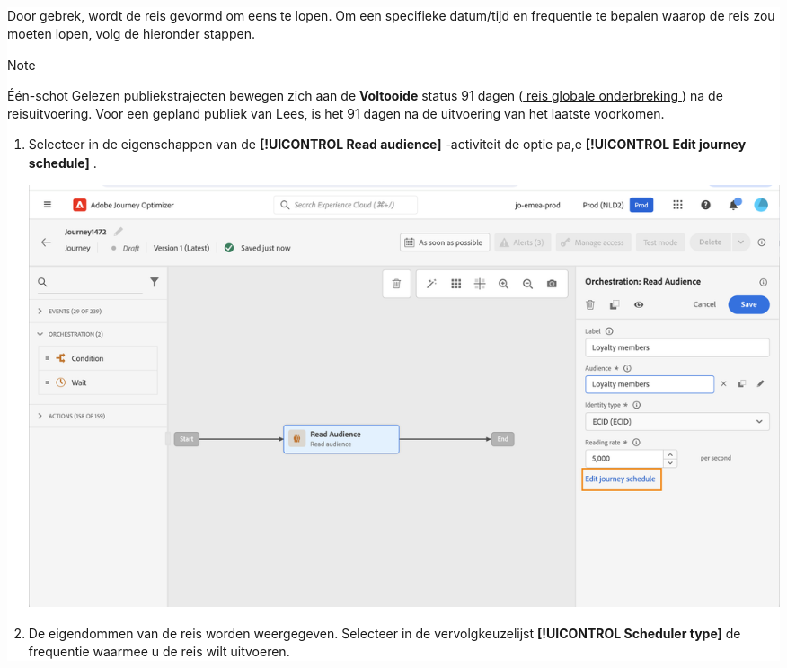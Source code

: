 Door gebrek, wordt de reis gevormd om eens te lopen. Om een specifieke datum/tijd en frequentie te bepalen waarop de reis zou moeten lopen, volg de hieronder stappen.

>[!NOTE]
>
>Één-schot Gelezen publiekstrajecten bewegen zich aan de **Voltooide** status 91 dagen ([ reis globale onderbreking ](journey-properties.md#global_timeout)) na de reisuitvoering. Voor een gepland publiek van Lees, is het 91 dagen na de uitvoering van het laatste voorkomen.

1. Selecteer in de eigenschappen van de **[!UICONTROL Read audience]** -activiteit de optie pa,e **[!UICONTROL Edit journey schedule]** .

   ![](assets/read-segment-schedule.png)

1. De eigendommen van de reis worden weergegeven. Selecteer in de vervolgkeuzelijst **[!UICONTROL Scheduler type]** de frequentie waarmee u de reis wilt uitvoeren.
